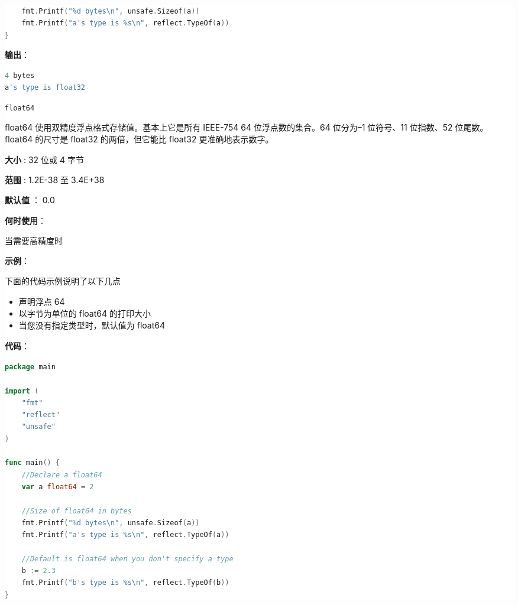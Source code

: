 ```go
    fmt.Printf("%d bytes\n", unsafe.Sizeof(a))
    fmt.Printf("a's type is %s\n", reflect.TypeOf(a))
}
```

**输出**：

```go
4 bytes
a's type is float32
```

`float64`

float64 使用双精度浮点格式存储值。基本上它是所有 IEEE-754 64 位浮点数的集合。64 位分为–1 位符号、11 位指数、52 位尾数。float64 的尺寸是 float32 的两倍，但它能比 float32 更准确地表示数字。

**大小** : 32 位或 4 字节

**范围** : 1.2E-38 至 3.4E+38

**默认值** ： 0.0

**何时使用**：

当需要高精度时

**示例**：

下面的代码示例说明了以下几点

*   声明浮点 64
*   以字节为单位的 float64 的打印大小
*   当您没有指定类型时，默认值为 float64

**代码**：

```go
package main

import (
    "fmt"
    "reflect"
    "unsafe"
)

func main() {
    //Declare a float64
    var a float64 = 2

    //Size of float64 in bytes
    fmt.Printf("%d bytes\n", unsafe.Sizeof(a))
    fmt.Printf("a's type is %s\n", reflect.TypeOf(a))

    //Default is float64 when you don't specify a type
    b := 2.3
    fmt.Printf("b's type is %s\n", reflect.TypeOf(b))
}
```
